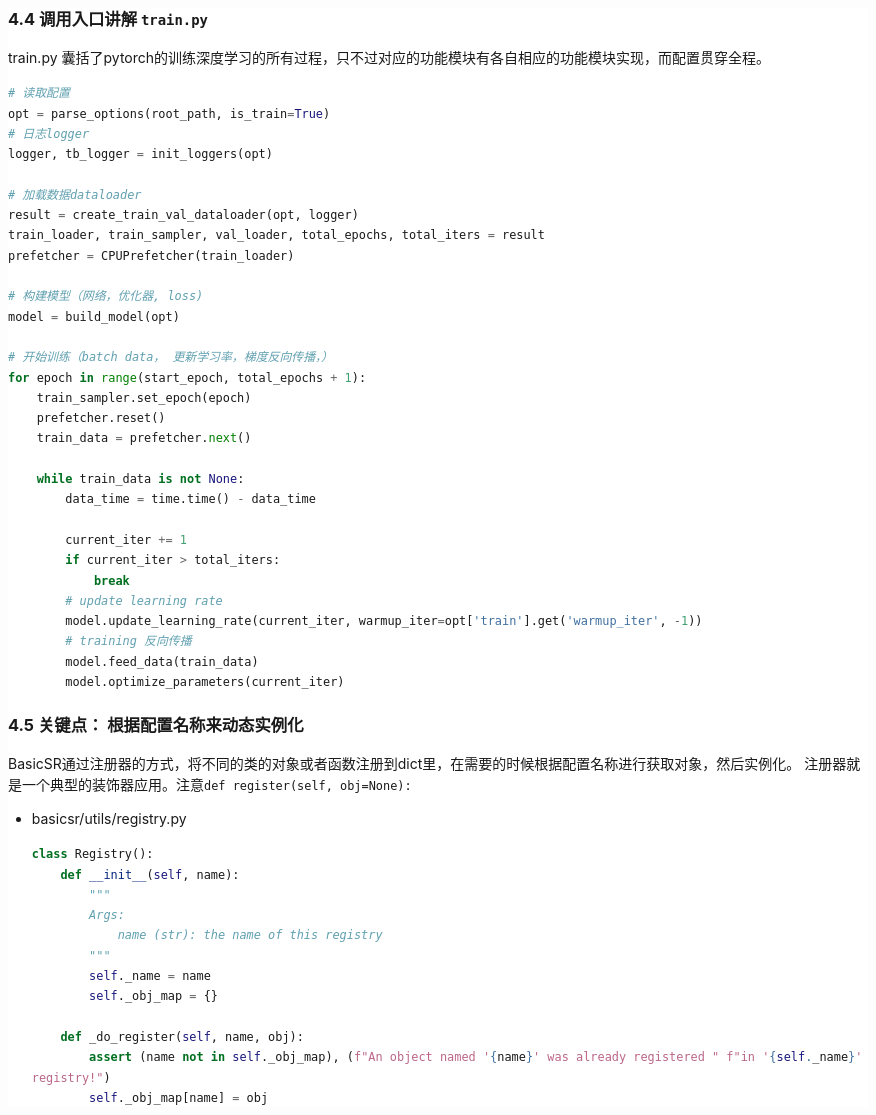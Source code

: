 ### 4.4 调用入口讲解 `train.py`
train.py 囊括了pytorch的训练深度学习的所有过程，只不过对应的功能模块有各自相应的功能模块实现，而配置贯穿全程。

``` python
# 读取配置
opt = parse_options(root_path, is_train=True)
# 日志logger
logger, tb_logger = init_loggers(opt)

# 加载数据dataloader
result = create_train_val_dataloader(opt, logger)
train_loader, train_sampler, val_loader, total_epochs, total_iters = result
prefetcher = CPUPrefetcher(train_loader)

# 构建模型（网络，优化器, loss)
model = build_model(opt)

# 开始训练（batch data， 更新学习率，梯度反向传播，）
for epoch in range(start_epoch, total_epochs + 1):
    train_sampler.set_epoch(epoch)
    prefetcher.reset()
    train_data = prefetcher.next()

    while train_data is not None:
        data_time = time.time() - data_time

        current_iter += 1
        if current_iter > total_iters:
            break
        # update learning rate
        model.update_learning_rate(current_iter, warmup_iter=opt['train'].get('warmup_iter', -1))
        # training 反向传播
        model.feed_data(train_data)
        model.optimize_parameters(current_iter)
```

### 4.5 关键点： 根据配置名称来动态实例化
BasicSR通过注册器的方式，将不同的类的对象或者函数注册到dict里，在需要的时候根据配置名称进行获取对象，然后实例化。 注册器就是一个典型的装饰器应用。注意`def register(self, obj=None):`
- basicsr/utils/registry.py

    ``` python
    class Registry():
        def __init__(self, name):
            """
            Args:
                name (str): the name of this registry
            """
            self._name = name
            self._obj_map = {}

        def _do_register(self, name, obj):
            assert (name not in self._obj_map), (f"An object named '{name}' was already registered " f"in '{self._name}' registry!")
            self._obj_map[name] = obj
